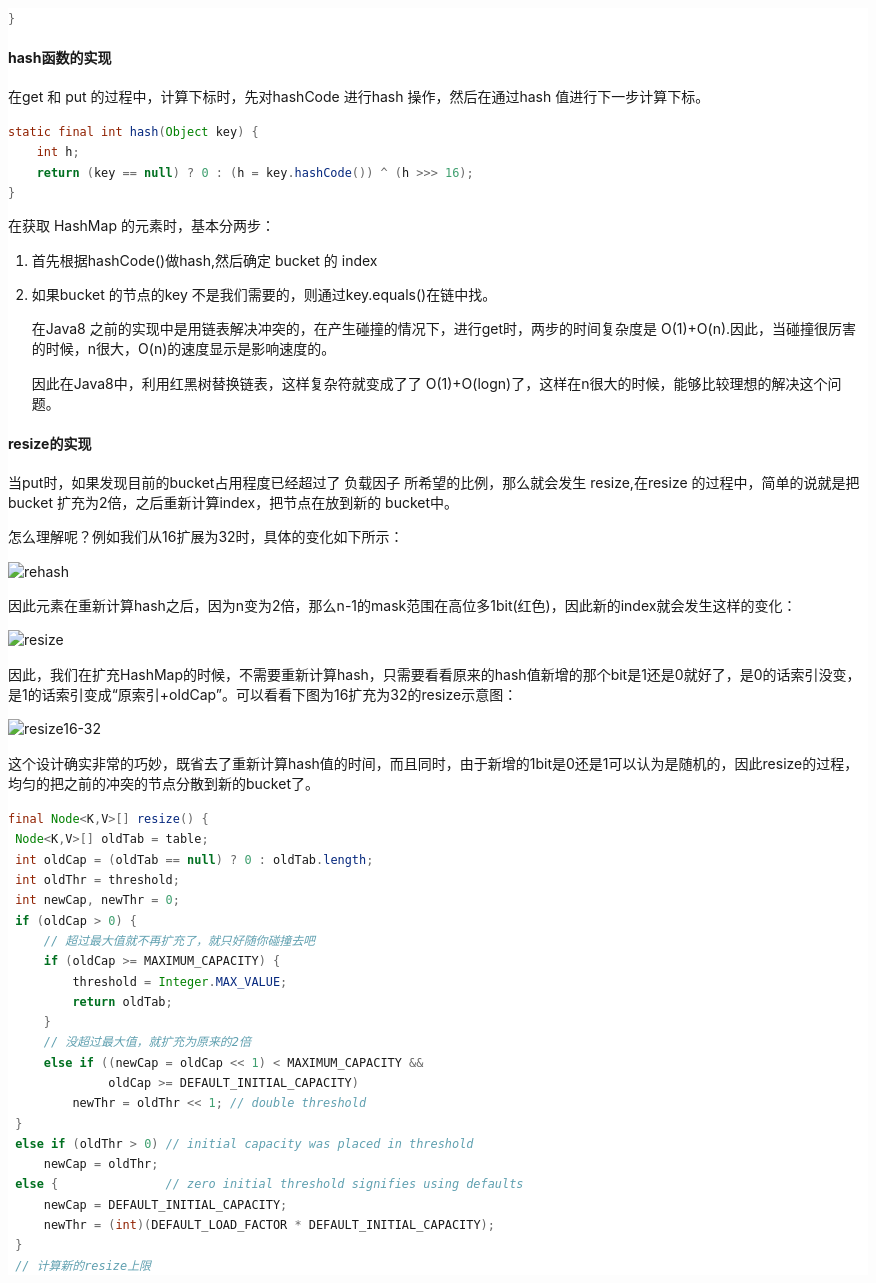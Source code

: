 ```java
}
```

#### **hash函数的实现**

在get 和 put 的过程中，计算下标时，先对hashCode 进行hash 操作，然后在通过hash 值进行下一步计算下标。

```java
static final int hash(Object key) {
    int h;
    return (key == null) ? 0 : (h = key.hashCode()) ^ (h >>> 16);
}
```

在获取 HashMap 的元素时，基本分两步：

1. 首先根据hashCode()做hash,然后确定 bucket 的 index
2. 如果bucket 的节点的key 不是我们需要的，则通过key.equals()在链中找。

   在Java8 之前的实现中是用链表解决冲突的，在产生碰撞的情况下，进行get时，两步的时间复杂度是 O(1)+O(n).因此，当碰撞很厉害的时候，n很大，O(n)的速度显示是影响速度的。

   因此在Java8中，利用红黑树替换链表，这样复杂符就变成了了 O(1)+O(logn)了，这样在n很大的时候，能够比较理想的解决这个问题。



#### **resize的实现**

当put时，如果发现目前的bucket占用程度已经超过了 负载因子 所希望的比例，那么就会发生 resize,在resize 的过程中，简单的说就是把 bucket 扩充为2倍，之后重新计算index，把节点在放到新的 bucket中。

怎么理解呢？例如我们从16扩展为32时，具体的变化如下所示：

![rehash](https://cloud.githubusercontent.com/assets/1736354/6958256/ceb6e6ac-d93b-11e4-98e7-c5a5a07da8c4.png)

因此元素在重新计算hash之后，因为n变为2倍，那么n-1的mask范围在高位多1bit(红色)，因此新的index就会发生这样的变化：

![resize](https://cloud.githubusercontent.com/assets/1736354/6958301/519be432-d93c-11e4-85bb-dff0a03af9d3.png)

因此，我们在扩充HashMap的时候，不需要重新计算hash，只需要看看原来的hash值新增的那个bit是1还是0就好了，是0的话索引没变，是1的话索引变成“原索引+oldCap”。可以看看下图为16扩充为32的resize示意图：

![resize16-32](https://cloud.githubusercontent.com/assets/1736354/6958677/d7acbad8-d941-11e4-9493-2c5e69d084c0.png)

这个设计确实非常的巧妙，既省去了重新计算hash值的时间，而且同时，由于新增的1bit是0还是1可以认为是随机的，因此resize的过程，均匀的把之前的冲突的节点分散到新的bucket了。

```java
final Node<K,V>[] resize() {
 Node<K,V>[] oldTab = table;
 int oldCap = (oldTab == null) ? 0 : oldTab.length;
 int oldThr = threshold;
 int newCap, newThr = 0;
 if (oldCap > 0) {
     // 超过最大值就不再扩充了，就只好随你碰撞去吧
     if (oldCap >= MAXIMUM_CAPACITY) {
         threshold = Integer.MAX_VALUE;
         return oldTab;
     }
     // 没超过最大值，就扩充为原来的2倍
     else if ((newCap = oldCap << 1) < MAXIMUM_CAPACITY &&
              oldCap >= DEFAULT_INITIAL_CAPACITY)
         newThr = oldThr << 1; // double threshold
 }
 else if (oldThr > 0) // initial capacity was placed in threshold
     newCap = oldThr;
 else {               // zero initial threshold signifies using defaults
     newCap = DEFAULT_INITIAL_CAPACITY;
     newThr = (int)(DEFAULT_LOAD_FACTOR * DEFAULT_INITIAL_CAPACITY);
 }
 // 计算新的resize上限
```